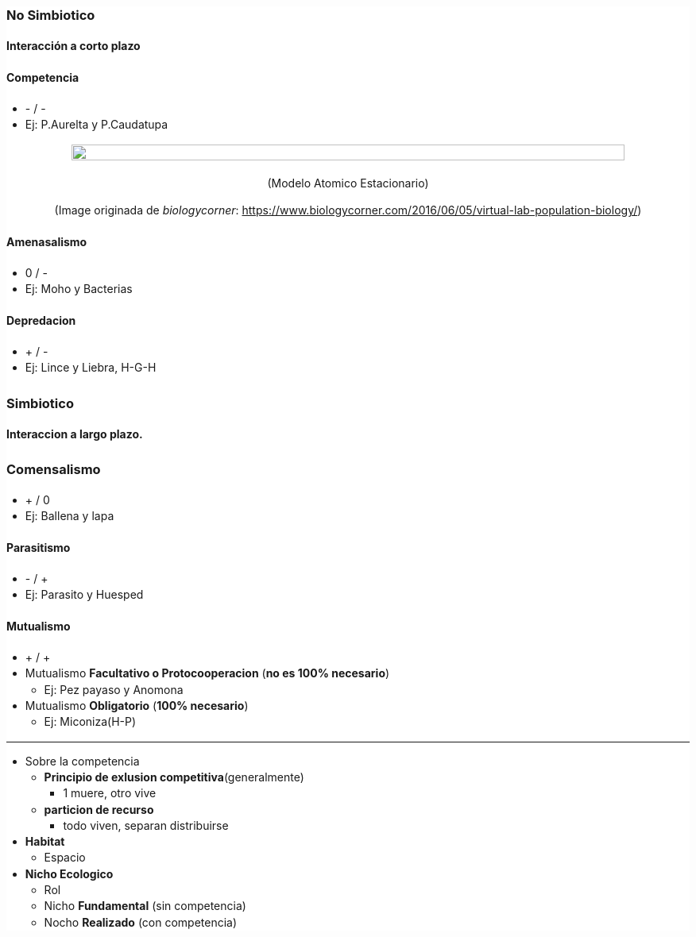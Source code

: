 ### No Simbiotico

**Interacción a corto plazo**

#### Competencia

  - \- / \-
  - Ej: P.Aurelta y P.Caudatupa


<div align="center">

<img src="https://www.biologycorner.com/wp-content/uploads/paramecium-exclusion.png" height=90% width=90% />

(Modelo Atomico Estacionario)

(Image originada de *biologycorner*: https://www.biologycorner.com/2016/06/05/virtual-lab-population-biology/)

</div>

#### Amenasalismo

- 0 / -
- Ej: Moho y Bacterias

#### Depredacion

- \+ / \-
- Ej: Lince y Liebra, H-G-H


### Simbiotico

**Interaccion a largo plazo.**

### Comensalismo

- \+ / 0
- Ej: Ballena y lapa

#### Parasitismo

- \- / \+
- Ej: Parasito y Huesped

#### Mutualismo

- \+ / \+
- Mutualismo **Facultativo o Protocooperacion** (**no es 100% necesario**)
  - Ej: Pez payaso y Anomona
- Mutualismo **Obligatorio** (**100% necesario**)
  - Ej: Miconiza(H-P)

---

- Sobre la competencia
  - **Principio de exlusion competitiva**(generalmente)
    - 1 muere, otro vive
  - **particion de recurso**
    - todo viven, separan distribuirse
- **Habitat**
  - Espacio
- **Nicho Ecologico**
  - Rol
  - Nicho **Fundamental** (sin competencia)
  - Nocho **Realizado** (con competencia)
  